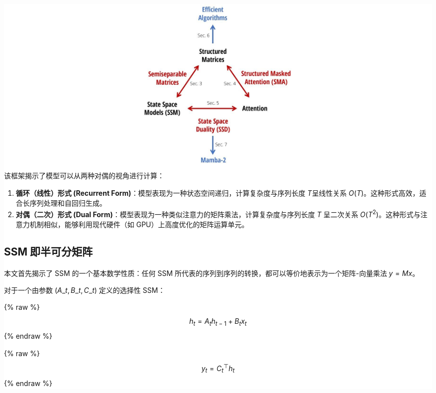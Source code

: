 <img src="/images/2405.21060v1/page_1_Figure_4.jpg" alt="SSD框架图" style="width:80%; max-width:300px; margin:auto; display:block;">

该框架揭示了模型可以从两种对偶的视角进行计算：
1.  **循环（线性）形式 (Recurrent Form)**：模型表现为一种状态空间递归，计算复杂度与序列长度 $T$呈线性关系 $O(T)$。这种形式高效，适合长序列处理和自回归生成。
2.  **对偶（二次）形式 (Dual Form)**：模型表现为一种类似注意力的矩阵乘法，计算复杂度与序列长度 $T$ 呈二次关系 $O(T^2)$。这种形式与注意力机制相似，能够利用现代硬件（如 GPU）上高度优化的矩阵运算单元。

## SSM 即半可分矩阵

本文首先揭示了 SSM 的一个基本数学性质：任何 SSM 所代表的序列到序列的转换，都可以等价地表示为一个矩阵-向量乘法 $y = Mx$。

对于一个由参数 $(A\_t, B\_t, C\_t)$ 定义的选择性 SSM：


{% raw %}$$h_t = A_t h_{t-1} + B_t x_t$${% endraw %}




{% raw %}$$y_t = C_t^\top h_t$${% endraw %}
